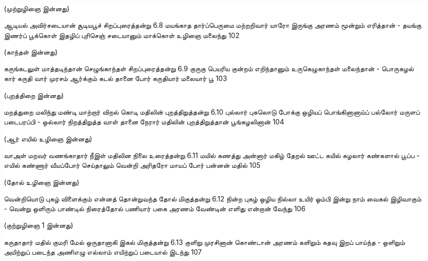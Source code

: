 (முற்றுழிஞை இன்னது)

ஆடியல் அவிர்சடையான்
சூடியபூச் சிறப்புரைத்தன்று
6.8
மயங்காத தார்ப்பெருமை மற்றறிவார் யாரோ
இருங்கு அரணம் மூன்றும் எரித்தான் - தயங்கு இணர்ப்
பூக்கொள் இதழிப் புரிசெஞ் சடையானும்
மாக்கொள் உழிஞை மலைந்து 102

(காந்தள் இன்னது)

கருங்கடலுள் மாத்தடிந்தான்
செழுங்காந்தள் சிறப்புரைத்தன்று
6.9
குருகு பெயரிய குன்றம் எறிந்தானும்
உருகெழுகாந்தள் மலைந்தான் - பொருகழல்
கார் கருதி வார் முரசம் ஆர்க்கும் கடல் தானை
போர் கருதியார் மலையார் பூ 103

(புறத்திறை இன்னது)

மறத்துறை மலிந்து மண்டி மாற்றார்
விறல் கொடி மதிலின் புறத்திறுத்தன்று
6.10
புல்லார் புகலொடு போக்கு ஒழியப் பொங்கினானாய்ப்
பல்லோர் மருளப் படைபரப்பி - ஒல்லார்
நிறத்திறுத்த வாள் தானை நேரார் மதிலின்
புறத்திறுத்தான் பூங்கழலினான் 104

(ஆர் எயில் உழிஞை இன்னது)

வாஅள் மறவர் வணங்காதார்
நீஇள் மதிலின நிலை உரைத்தன்று
6.11
மயில் கணத்து அன்னார் மகிழ் தேறல் ஊட்ட
கயில் கழலார் கண்களால் பூப்ப - எயில் கண்ணார்
வீயப்போர் செய்தாலும் வென்றி அரிதரோ
மாயப் போர் பன்னன் மதில் 105

(தோல் உழிஞை இன்னது)

வென்றியொடு புகழ் விளைக்கும் என்னத்
தொன்றுவந்த தோல் மிகுத்தன்று
6.12
நின்ற புகழ் ஒழிய நில்லா உயிர் ஓம்பி
இன்று நாம் வைகல் இழிவாகும் - வென்று ஒளிரும்
பாண்டில் நிரைத்தோல் பணியார் பகை அரணம்
வேண்டின் எளிது என்றான் வேந்து 106

(குற்றுழிஞை 1 இன்னது)

கருதாதார் மதில் குமரி மேல்
ஒருதானாகி இகல் மிகுத்தன்று
6.13
குளிறு முரசினான் கொண்டான் அரணம்
களிறும் கதவு இறப் பாய்ந்த - ஒளிறும்
அயிற்றுப் படைந்த அணிஎழு எல்லாம்
எயிற்றுப் படையால் இடந்து 107
